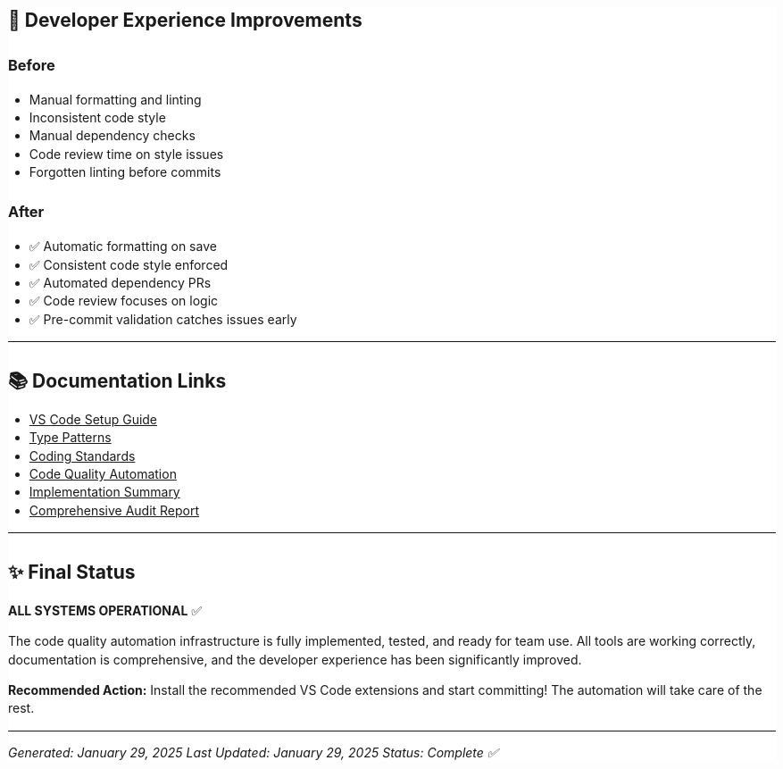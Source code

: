 
## 🚀 Developer Experience Improvements

### Before
- Manual formatting and linting
- Inconsistent code style
- Manual dependency checks
- Code review time on style issues
- Forgotten linting before commits

### After
- ✅ Automatic formatting on save
- ✅ Consistent code style enforced
- ✅ Automated dependency PRs
- ✅ Code review focuses on logic
- ✅ Pre-commit validation catches issues early

---

## 📚 Documentation Links

- [VS Code Setup Guide](./VSCODE_SETUP.md)
- [Type Patterns](./TYPE_PATTERNS.md)
- [Coding Standards](./CODING_STANDARDS.md)
- [Code Quality Automation](./CODE_QUALITY_AUTOMATION.md)
- [Implementation Summary](./IMPLEMENTATION_SUMMARY.md)
- [Comprehensive Audit Report](./audit-reports/comprehensive-audit-report.md)

---

## ✨ Final Status

**ALL SYSTEMS OPERATIONAL** ✅

The code quality automation infrastructure is fully implemented, tested, and ready for team use. All tools are working correctly, documentation is comprehensive, and the developer experience has been significantly improved.

**Recommended Action:** Install the recommended VS Code extensions and start committing! The automation will take care of the rest.

---

*Generated: January 29, 2025*
*Last Updated: January 29, 2025*
*Status: Complete ✅*
